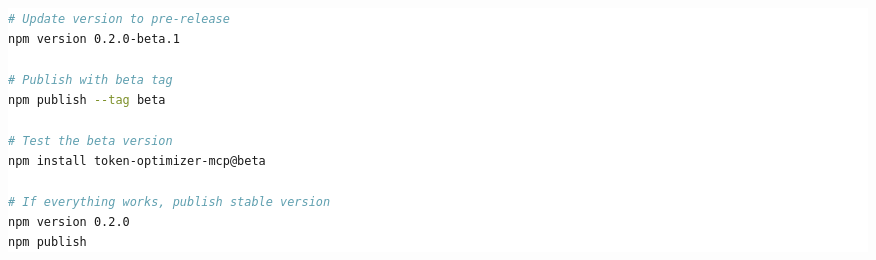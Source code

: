 ```bash
# Update version to pre-release
npm version 0.2.0-beta.1

# Publish with beta tag
npm publish --tag beta

# Test the beta version
npm install token-optimizer-mcp@beta

# If everything works, publish stable version
npm version 0.2.0
npm publish
```
